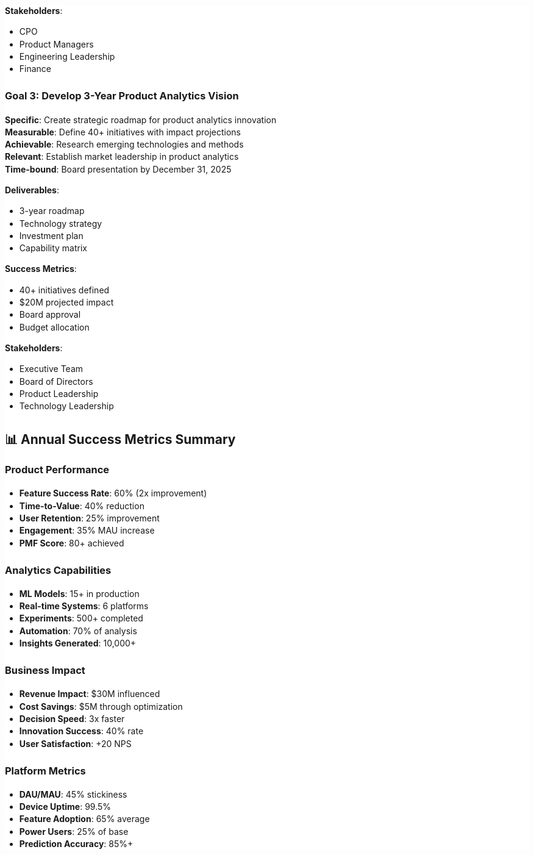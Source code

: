 **Stakeholders**:
- CPO
- Product Managers
- Engineering Leadership
- Finance

### Goal 3: Develop 3-Year Product Analytics Vision
**Specific**: Create strategic roadmap for product analytics innovation  
**Measurable**: Define 40+ initiatives with impact projections  
**Achievable**: Research emerging technologies and methods  
**Relevant**: Establish market leadership in product analytics  
**Time-bound**: Board presentation by December 31, 2025  

**Deliverables**:
- 3-year roadmap
- Technology strategy
- Investment plan
- Capability matrix

**Success Metrics**:
- 40+ initiatives defined
- $20M projected impact
- Board approval
- Budget allocation

**Stakeholders**:
- Executive Team
- Board of Directors
- Product Leadership
- Technology Leadership

## 📊 Annual Success Metrics Summary

### Product Performance
- **Feature Success Rate**: 60% (2x improvement)
- **Time-to-Value**: 40% reduction
- **User Retention**: 25% improvement
- **Engagement**: 35% MAU increase
- **PMF Score**: 80+ achieved

### Analytics Capabilities
- **ML Models**: 15+ in production
- **Real-time Systems**: 6 platforms
- **Experiments**: 500+ completed
- **Automation**: 70% of analysis
- **Insights Generated**: 10,000+

### Business Impact
- **Revenue Impact**: $30M influenced
- **Cost Savings**: $5M through optimization
- **Decision Speed**: 3x faster
- **Innovation Success**: 40% rate
- **User Satisfaction**: +20 NPS

### Platform Metrics
- **DAU/MAU**: 45% stickiness
- **Device Uptime**: 99.5%
- **Feature Adoption**: 65% average
- **Power Users**: 25% of base
- **Prediction Accuracy**: 85%+
